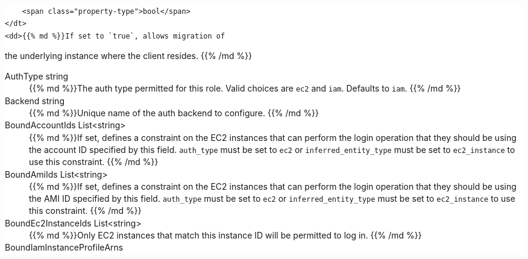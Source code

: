         <span class="property-type">bool</span>
    </dt>
    <dd>{{% md %}}If set to `true`, allows migration of
the underlying instance where the client resides.
{{% /md %}}</dd><dt class="property-optional"
            title="Optional">
        <span id="authtype_csharp">
<a href="#authtype_csharp" style="color: inherit; text-decoration: inherit;">Auth<wbr>Type</a>
</span>
        <span class="property-indicator"></span>
        <span class="property-type">string</span>
    </dt>
    <dd>{{% md %}}The auth type permitted for this role. Valid choices
are `ec2` and `iam`. Defaults to `iam`.
{{% /md %}}</dd><dt class="property-optional"
            title="Optional">
        <span id="backend_csharp">
<a href="#backend_csharp" style="color: inherit; text-decoration: inherit;">Backend</a>
</span>
        <span class="property-indicator"></span>
        <span class="property-type">string</span>
    </dt>
    <dd>{{% md %}}Unique name of the auth backend to configure.
{{% /md %}}</dd><dt class="property-optional"
            title="Optional">
        <span id="boundaccountids_csharp">
<a href="#boundaccountids_csharp" style="color: inherit; text-decoration: inherit;">Bound<wbr>Account<wbr>Ids</a>
</span>
        <span class="property-indicator"></span>
        <span class="property-type">List&lt;string&gt;</span>
    </dt>
    <dd>{{% md %}}If set, defines a constraint on the EC2
instances that can perform the login operation that they should be using the
account ID specified by this field. `auth_type` must be set to `ec2` or
`inferred_entity_type` must be set to `ec2_instance` to use this constraint.
{{% /md %}}</dd><dt class="property-optional"
            title="Optional">
        <span id="boundamiids_csharp">
<a href="#boundamiids_csharp" style="color: inherit; text-decoration: inherit;">Bound<wbr>Ami<wbr>Ids</a>
</span>
        <span class="property-indicator"></span>
        <span class="property-type">List&lt;string&gt;</span>
    </dt>
    <dd>{{% md %}}If set, defines a constraint on the EC2 instances
that can perform the login operation that they should be using the AMI ID
specified by this field. `auth_type` must be set to `ec2` or
`inferred_entity_type` must be set to `ec2_instance` to use this constraint.
{{% /md %}}</dd><dt class="property-optional"
            title="Optional">
        <span id="boundec2instanceids_csharp">
<a href="#boundec2instanceids_csharp" style="color: inherit; text-decoration: inherit;">Bound<wbr>Ec2Instance<wbr>Ids</a>
</span>
        <span class="property-indicator"></span>
        <span class="property-type">List&lt;string&gt;</span>
    </dt>
    <dd>{{% md %}}Only EC2 instances that match this instance ID will be permitted to log in.
{{% /md %}}</dd><dt class="property-optional"
            title="Optional">
        <span id="boundiaminstanceprofilearns_csharp">
<a href="#boundiaminstanceprofilearns_csharp" style="color: inherit; text-decoration: inherit;">Bound<wbr>Iam<wbr>Instance<wbr>Profile<wbr>Arns</a>
